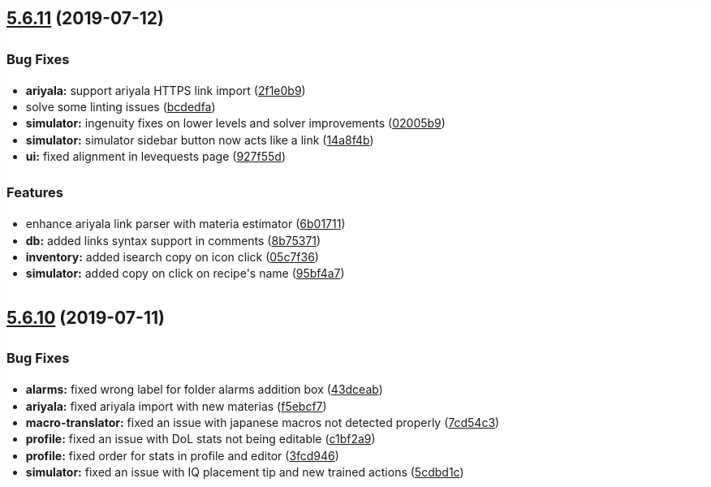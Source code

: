 

<a name="5.6.11"></a>
## [5.6.11](https://github.com/ffxiv-teamcraft/ffxiv-teamcraft/compare/v5.6.10...v5.6.11) (2019-07-12)


### Bug Fixes

* **ariyala:** support ariyala HTTPS link import ([2f1e0b9](https://github.com/ffxiv-teamcraft/ffxiv-teamcraft/commit/2f1e0b9))
* solve some linting issues ([bcdedfa](https://github.com/ffxiv-teamcraft/ffxiv-teamcraft/commit/bcdedfa))
* **simulator:** ingenuity fixes on lower levels and solver improvements ([02005b9](https://github.com/ffxiv-teamcraft/ffxiv-teamcraft/commit/02005b9))
* **simulator:** simulator sidebar button now acts like a link ([14a8f4b](https://github.com/ffxiv-teamcraft/ffxiv-teamcraft/commit/14a8f4b))
* **ui:** fixed alignment in levequests page ([927f55d](https://github.com/ffxiv-teamcraft/ffxiv-teamcraft/commit/927f55d))


### Features

* enhance ariyala link parser with materia estimator ([6b01711](https://github.com/ffxiv-teamcraft/ffxiv-teamcraft/commit/6b01711))
* **db:** added links syntax support in comments ([8b75371](https://github.com/ffxiv-teamcraft/ffxiv-teamcraft/commit/8b75371))
* **inventory:** added isearch copy on icon click ([05c7f36](https://github.com/ffxiv-teamcraft/ffxiv-teamcraft/commit/05c7f36))
* **simulator:** added copy on click on recipe's name ([95bf4a7](https://github.com/ffxiv-teamcraft/ffxiv-teamcraft/commit/95bf4a7))



<a name="5.6.10"></a>
## [5.6.10](https://github.com/ffxiv-teamcraft/ffxiv-teamcraft/compare/v5.6.9...v5.6.10) (2019-07-11)


### Bug Fixes

* **alarms:** fixed wrong label for folder alarms addition box ([43dceab](https://github.com/ffxiv-teamcraft/ffxiv-teamcraft/commit/43dceab))
* **ariyala:** fixed ariyala import with new materias ([f5ebcf7](https://github.com/ffxiv-teamcraft/ffxiv-teamcraft/commit/f5ebcf7))
* **macro-translator:** fixed an issue with japanese macros not detected properly ([7cd54c3](https://github.com/ffxiv-teamcraft/ffxiv-teamcraft/commit/7cd54c3))
* **profile:** fixed an issue with DoL stats not being editable ([c1bf2a9](https://github.com/ffxiv-teamcraft/ffxiv-teamcraft/commit/c1bf2a9))
* **profile:** fixed order for stats in profile and editor ([3fcd946](https://github.com/ffxiv-teamcraft/ffxiv-teamcraft/commit/3fcd946))
* **simulator:** fixed an issue with IQ placement tip and new trained actions ([5cdbd1c](https://github.com/ffxiv-teamcraft/ffxiv-teamcraft/commit/5cdbd1c))
